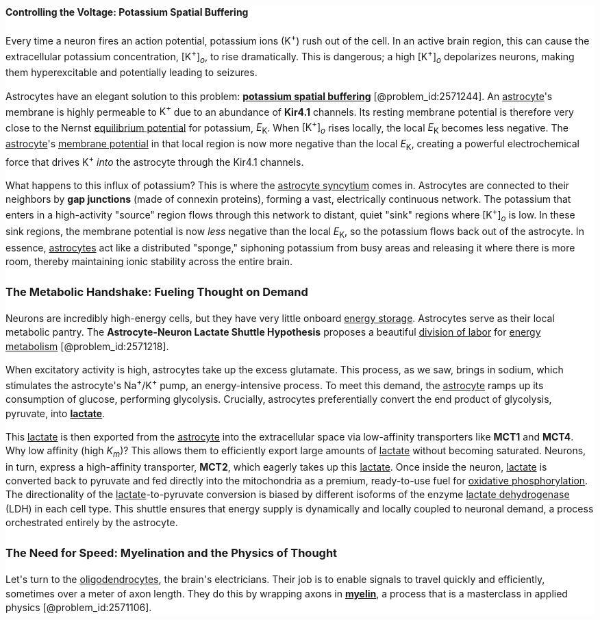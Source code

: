 #### Controlling the Voltage: Potassium Spatial Buffering

Every time a neuron fires an action potential, potassium ions ($\text{K}^{+}$) rush out of the cell. In an active brain region, this can cause the extracellular potassium concentration, $[\text{K}^{+}]_o$, to rise dramatically. This is dangerous; a high $[\text{K}^{+}]_o$ depolarizes neurons, making them hyperexcitable and potentially leading to seizures.

Astrocytes have an elegant solution to this problem: **[potassium spatial buffering](@article_id:165115)** [@problem_id:2571244]. An [astrocyte](@article_id:190009)'s membrane is highly permeable to $\text{K}^{+}$ due to an abundance of **Kir4.1** channels. Its resting membrane potential is therefore very close to the Nernst [equilibrium potential](@article_id:166427) for potassium, $E_\text{K}$. When $[\text{K}^{+}]_o$ rises locally, the local $E_\text{K}$ becomes less negative. The [astrocyte](@article_id:190009)'s [membrane potential](@article_id:150502) in that local region is now more negative than the local $E_\text{K}$, creating a powerful electrochemical force that drives $\text{K}^{+}$ *into* the astrocyte through the Kir4.1 channels.

What happens to this influx of potassium? This is where the [astrocyte syncytium](@article_id:193583) comes in. Astrocytes are connected to their neighbors by **gap junctions** (made of connexin proteins), forming a vast, electrically continuous network. The potassium that enters in a high-activity "source" region flows through this network to distant, quiet "sink" regions where $[\text{K}^{+}]_o$ is low. In these sink regions, the membrane potential is now *less* negative than the local $E_\text{K}$, so the potassium flows back out of the astrocyte. In essence, [astrocytes](@article_id:154602) act like a distributed "sponge," siphoning potassium from busy areas and releasing it where there is more room, thereby maintaining ionic stability across the entire brain.

### The Metabolic Handshake: Fueling Thought on Demand

Neurons are incredibly high-energy cells, but they have very little onboard [energy storage](@article_id:264372). Astrocytes serve as their local metabolic pantry. The **Astrocyte-Neuron Lactate Shuttle Hypothesis** proposes a beautiful [division of labor](@article_id:189832) for [energy metabolism](@article_id:178508) [@problem_id:2571218].

When excitatory activity is high, astrocytes take up the excess glutamate. This process, as we saw, brings in sodium, which stimulates the astrocyte's $\text{Na}^+/\text{K}^+$ pump, an energy-intensive process. To meet this demand, the [astrocyte](@article_id:190009) ramps up its consumption of glucose, performing glycolysis. Crucially, astrocytes preferentially convert the end product of glycolysis, pyruvate, into **[lactate](@article_id:173623)**.

This [lactate](@article_id:173623) is then exported from the [astrocyte](@article_id:190009) into the extracellular space via low-affinity transporters like **MCT1** and **MCT4**. Why low affinity (high $K_m$)? This allows them to efficiently export large amounts of [lactate](@article_id:173623) without becoming saturated. Neurons, in turn, express a high-affinity transporter, **MCT2**, which eagerly takes up this [lactate](@article_id:173623). Once inside the neuron, [lactate](@article_id:173623) is converted back to pyruvate and fed directly into the mitochondria as a premium, ready-to-use fuel for [oxidative phosphorylation](@article_id:139967). The directionality of the [lactate](@article_id:173623)-to-pyruvate conversion is biased by different isoforms of the enzyme [lactate dehydrogenase](@article_id:165779) (LDH) in each cell type. This shuttle ensures that energy supply is dynamically and locally coupled to neuronal demand, a process orchestrated entirely by the astrocyte.

### The Need for Speed: Myelination and the Physics of Thought

Let's turn to the [oligodendrocytes](@article_id:155003), the brain's electricians. Their job is to enable signals to travel quickly and efficiently, sometimes over a meter of axon length. They do this by wrapping axons in **[myelin](@article_id:152735)**, a process that is a masterclass in applied physics [@problem_id:2571106].
